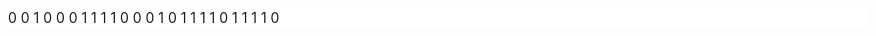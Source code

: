    <td>0
   </td>
  </tr>
  <tr>
   <td>0
   </td>
   <td>1
   </td>
   <td>0
   </td>
   <td>0
   </td>
  </tr>
  <tr>
   <td>0
   </td>
   <td>1
   </td>
   <td>1
   </td>
   <td>1
   </td>
  </tr>
  <tr>
   <td>1
   </td>
   <td>0
   </td>
   <td>0
   </td>
   <td>0
   </td>
  </tr>
  <tr>
   <td>1
   </td>
   <td>0
   </td>
   <td>1
   </td>
   <td>1
   </td>
  </tr>
  <tr>
   <td>1
   </td>
   <td>1
   </td>
   <td>0
   </td>
   <td>1
   </td>
  </tr>
  <tr>
   <td>1
   </td>
   <td>1
   </td>
   <td>1
   </td>
   <td>0
   </td>
  </tr>
</table>